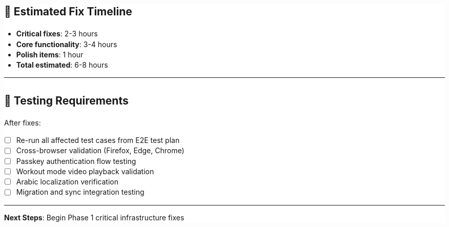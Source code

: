 ## 🔧 Estimated Fix Timeline

- **Critical fixes**: 2-3 hours
- **Core functionality**: 3-4 hours  
- **Polish items**: 1 hour
- **Total estimated**: 6-8 hours

---

## 📝 Testing Requirements

After fixes:
- [ ] Re-run all affected test cases from E2E test plan
- [ ] Cross-browser validation (Firefox, Edge, Chrome)
- [ ] Passkey authentication flow testing
- [ ] Workout mode video playback validation
- [ ] Arabic localization verification
- [ ] Migration and sync integration testing

---

**Next Steps**: Begin Phase 1 critical infrastructure fixes
